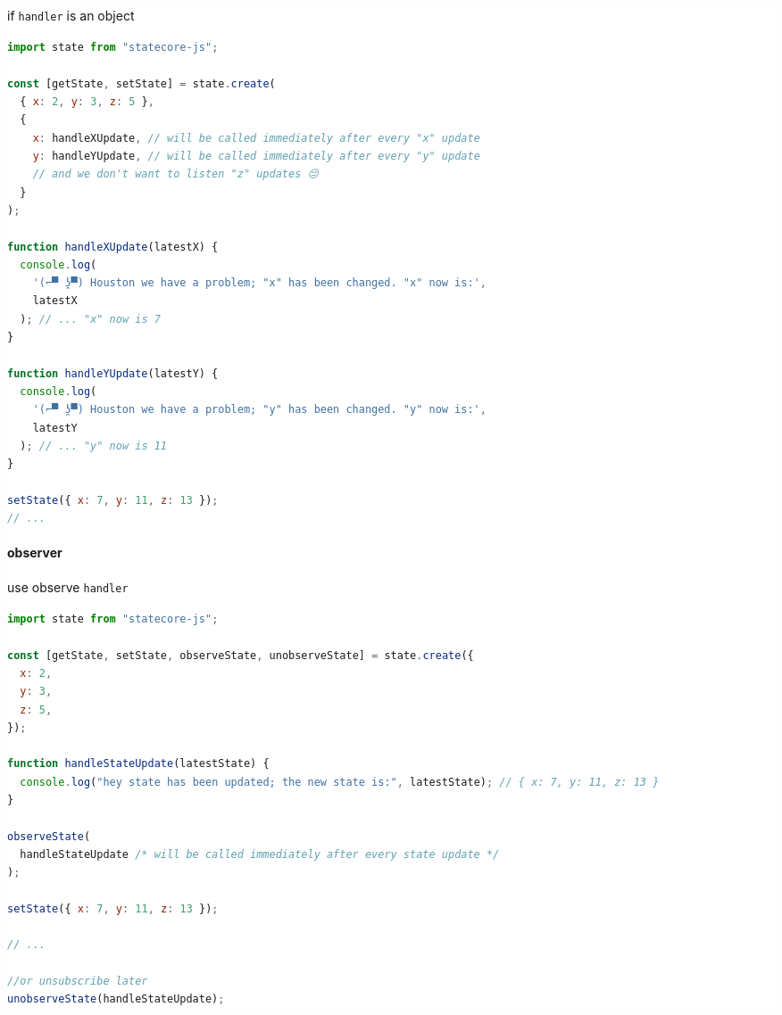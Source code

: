 if `handler` is an object

```javascript
import state from "statecore-js";

const [getState, setState] = state.create(
  { x: 2, y: 3, z: 5 },
  {
    x: handleXUpdate, // will be called immediately after every "x" update
    y: handleYUpdate, // will be called immediately after every "y" update
    // and we don't want to listen "z" updates 😔
  }
);

function handleXUpdate(latestX) {
  console.log(
    '(⌐▀ ̯ʖ▀) Houston we have a problem; "x" has been changed. "x" now is:',
    latestX
  ); // ... "x" now is 7
}

function handleYUpdate(latestY) {
  console.log(
    '(⌐▀ ̯ʖ▀) Houston we have a problem; "y" has been changed. "y" now is:',
    latestY
  ); // ... "y" now is 11
}

setState({ x: 7, y: 11, z: 13 });
// ...
```

#### observer

use observe `handler`

```javascript
import state from "statecore-js";

const [getState, setState, observeState, unobserveState] = state.create({
  x: 2,
  y: 3,
  z: 5,
});

function handleStateUpdate(latestState) {
  console.log("hey state has been updated; the new state is:", latestState); // { x: 7, y: 11, z: 13 }
}

observeState(
  handleStateUpdate /* will be called immediately after every state update */
);

setState({ x: 7, y: 11, z: 13 });

// ...

//or unsubscribe later
unobserveState(handleStateUpdate);
```
